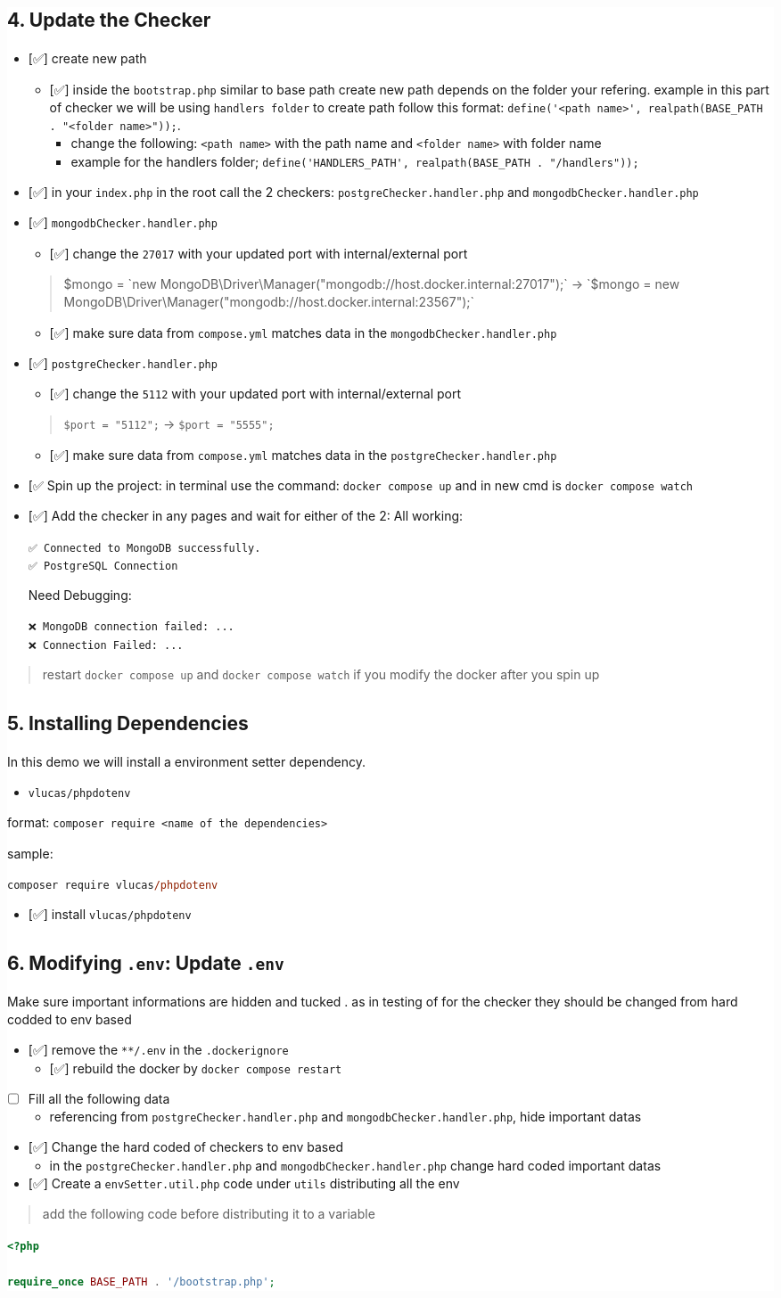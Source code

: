 ## 4. Update the Checker
- [✅] create new path
    - [✅] inside the `bootstrap.php` similar to base path create new path depends on the folder your refering. example in this part of checker we will be using `handlers folder` to create path follow this format: `define('<path name>', realpath(BASE_PATH . "<folder name>"));`.
        - change the following: `<path name>` with the path name and `<folder name>` with folder name
        - example for the handlers folder; `define('HANDLERS_PATH', realpath(BASE_PATH . "/handlers"));`
- [✅] in your `index.php` in the root call the 2 checkers: `postgreChecker.handler.php` and `mongodbChecker.handler.php`
- [✅] `mongodbChecker.handler.php`
    - [✅] change the `27017` with your updated port with internal/external port
    > $mongo = `new MongoDB\Driver\Manager("mongodb://host.docker.internal:27017");` -> `$mongo = new MongoDB\Driver\Manager("mongodb://host.docker.internal:23567");`
    - [✅] make sure data from `compose.yml` matches data in the `mongodbChecker.handler.php`
- [✅] `postgreChecker.handler.php`
    - [✅] change the `5112` with your updated port with internal/external port
    > `$port = "5112";` -> `$port = "5555";`
    - [✅] make sure data from `compose.yml` matches data in the `postgreChecker.handler.php`
- [✅ Spin up the project: in terminal use the command: `docker compose up` and in new cmd is `docker compose watch`
- [✅] Add the checker in any pages and wait for either of the 2:
    All working:
    ```html
    ✅ Connected to MongoDB successfully.
    ✅ PostgreSQL Connection
    ```

    Need Debugging:
    ```html
    ❌ MongoDB connection failed: ...
    ❌ Connection Failed: ...
    ```
> restart `docker compose up` and `docker compose watch` if you modify the docker after you spin up

## 5. Installing Dependencies
In this demo we will install a environment setter dependency.
- `vlucas/phpdotenv`

format: `composer require <name of the dependencies>`

sample:
```ps
composer require vlucas/phpdotenv
```
- [✅] install `vlucas/phpdotenv`

## 6. Modifying `.env`: Update `.env`
Make sure important informations are hidden and tucked . as in testing of for the checker they should be changed from hard codded to env based
- [✅] remove the `**/.env` in the `.dockerignore`
    - [✅] rebuild the docker by `docker compose restart`
- [ ] Fill all the following data
    - referencing from `postgreChecker.handler.php` and `mongodbChecker.handler.php`, hide important datas
- [✅] Change the hard coded of checkers to env based
    - in the `postgreChecker.handler.php` and `mongodbChecker.handler.php` change hard coded important datas
- [✅] Create a `envSetter.util.php` code under `utils` distributing all the env
> add the following code before distributing it to a variable
```php
<?php

require_once BASE_PATH . '/bootstrap.php';
```